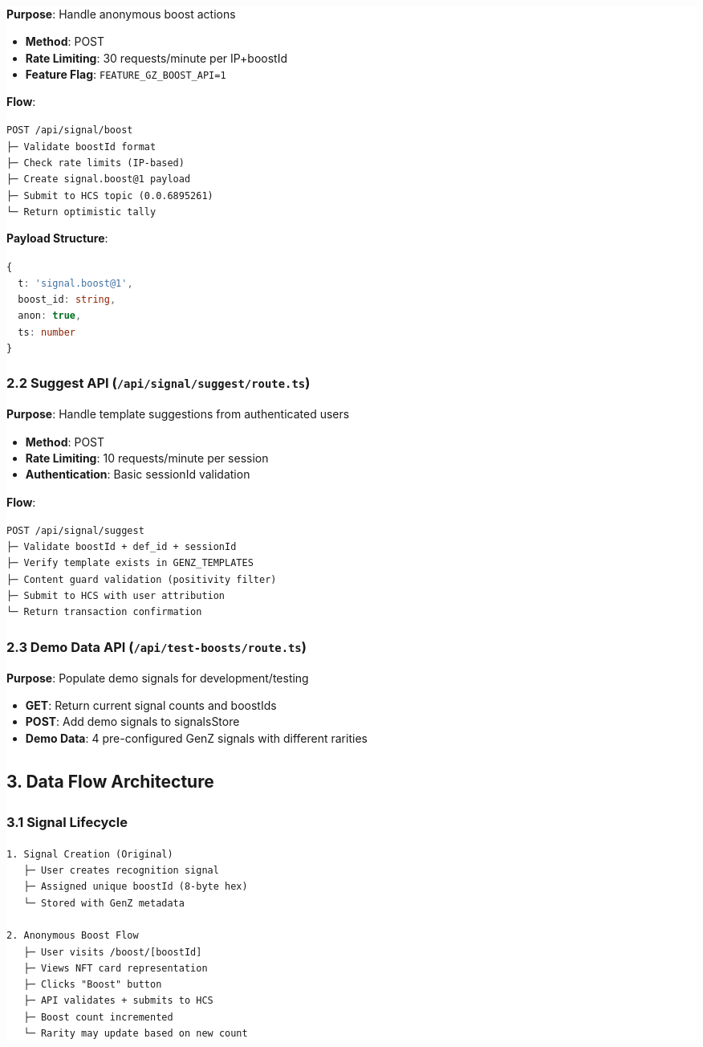 **Purpose**: Handle anonymous boost actions
- **Method**: POST
- **Rate Limiting**: 30 requests/minute per IP+boostId
- **Feature Flag**: `FEATURE_GZ_BOOST_API=1`

**Flow**:
```
POST /api/signal/boost
├─ Validate boostId format
├─ Check rate limits (IP-based)
├─ Create signal.boost@1 payload
├─ Submit to HCS topic (0.0.6895261)
└─ Return optimistic tally
```

**Payload Structure**:
```typescript
{
  t: 'signal.boost@1',
  boost_id: string,
  anon: true,
  ts: number
}
```

### 2.2 Suggest API (`/api/signal/suggest/route.ts`)

**Purpose**: Handle template suggestions from authenticated users
- **Method**: POST
- **Rate Limiting**: 10 requests/minute per session
- **Authentication**: Basic sessionId validation

**Flow**:
```
POST /api/signal/suggest  
├─ Validate boostId + def_id + sessionId
├─ Verify template exists in GENZ_TEMPLATES
├─ Content guard validation (positivity filter)
├─ Submit to HCS with user attribution
└─ Return transaction confirmation
```

### 2.3 Demo Data API (`/api/test-boosts/route.ts`)

**Purpose**: Populate demo signals for development/testing
- **GET**: Return current signal counts and boostIds
- **POST**: Add demo signals to signalsStore
- **Demo Data**: 4 pre-configured GenZ signals with different rarities

## 3. Data Flow Architecture

### 3.1 Signal Lifecycle

```
1. Signal Creation (Original)
   ├─ User creates recognition signal
   ├─ Assigned unique boostId (8-byte hex)
   └─ Stored with GenZ metadata

2. Anonymous Boost Flow
   ├─ User visits /boost/[boostId]
   ├─ Views NFT card representation
   ├─ Clicks "Boost" button
   ├─ API validates + submits to HCS
   ├─ Boost count incremented
   └─ Rarity may update based on new count
```